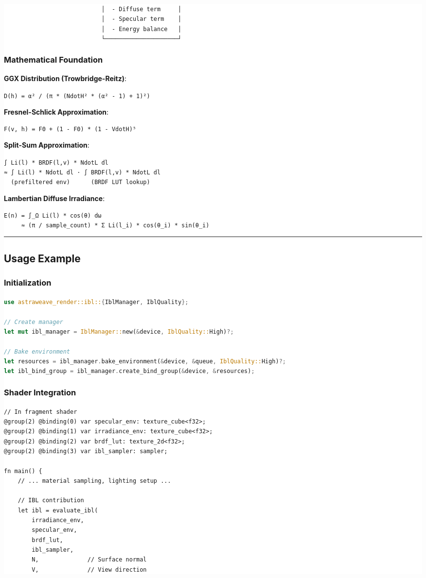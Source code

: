 ```
                            │  - Diffuse term     │
                            │  - Specular term    │
                            │  - Energy balance   │
                            └─────────────────────┘
```

### Mathematical Foundation

**GGX Distribution (Trowbridge-Reitz)**:
```
D(h) = α² / (π * (NdotH² * (α² - 1) + 1)²)
```

**Fresnel-Schlick Approximation**:
```
F(v, h) = F0 + (1 - F0) * (1 - VdotH)⁵
```

**Split-Sum Approximation**:
```
∫ Li(l) * BRDF(l,v) * NdotL dl
≈ ∫ Li(l) * NdotL dl · ∫ BRDF(l,v) * NdotL dl
  (prefiltered env)      (BRDF LUT lookup)
```

**Lambertian Diffuse Irradiance**:
```
E(n) = ∫_Ω Li(l) * cos(θ) dω
     ≈ (π / sample_count) * Σ Li(l_i) * cos(θ_i) * sin(θ_i)
```

---

## Usage Example

### Initialization
```rust
use astraweave_render::ibl::{IblManager, IblQuality};

// Create manager
let mut ibl_manager = IblManager::new(&device, IblQuality::High)?;

// Bake environment
let resources = ibl_manager.bake_environment(&device, &queue, IblQuality::High)?;
let ibl_bind_group = ibl_manager.create_bind_group(&device, &resources);
```

### Shader Integration
```wgsl
// In fragment shader
@group(2) @binding(0) var specular_env: texture_cube<f32>;
@group(2) @binding(1) var irradiance_env: texture_cube<f32>;
@group(2) @binding(2) var brdf_lut: texture_2d<f32>;
@group(2) @binding(3) var ibl_sampler: sampler;

fn main() {
    // ... material sampling, lighting setup ...
    
    // IBL contribution
    let ibl = evaluate_ibl(
        irradiance_env,
        specular_env,
        brdf_lut,
        ibl_sampler,
        N,              // Surface normal
        V,              // View direction
```